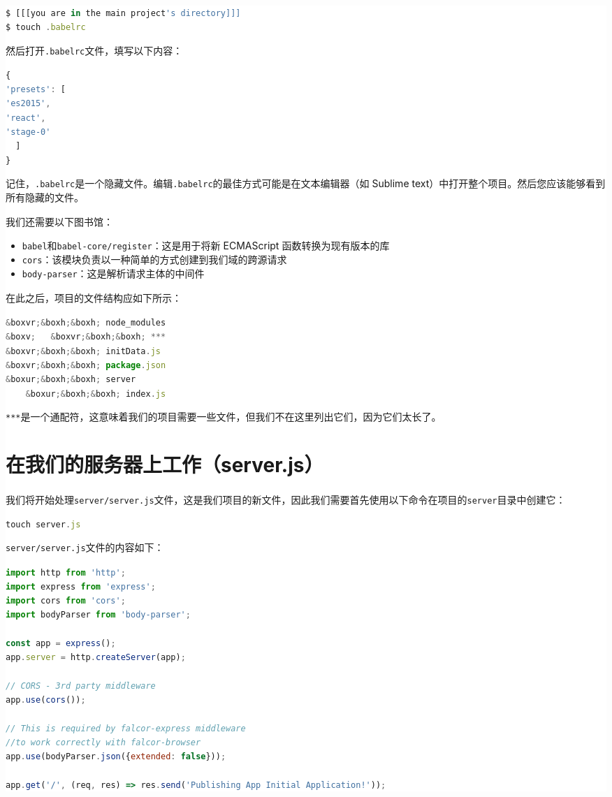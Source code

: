 ```jsx
$ [[[you are in the main project's directory]]] 
$ touch .babelrc 

```

然后打开`.babelrc`文件，填写以下内容：

```jsx
{ 
'presets': [ 
'es2015', 
'react', 
'stage-0' 
  ] 
}

```

记住，`.babelrc`是一个隐藏文件。编辑`.babelrc`的最佳方式可能是在文本编辑器（如 Sublime text）中打开整个项目。然后您应该能够看到所有隐藏的文件。

我们还需要以下图书馆：

*   `babel`和`babel-core/register`：这是用于将新 ECMAScript 函数转换为现有版本的库
*   `cors`：该模块负责以一种简单的方式创建到我们域的跨源请求
*   `body-parser`：这是解析请求主体的中间件

在此之后，项目的文件结构应如下所示：

```jsx
&boxvr;&boxh;&boxh; node_modules 
&boxv;   &boxvr;&boxh;&boxh; *** 
&boxvr;&boxh;&boxh; initData.js 
&boxvr;&boxh;&boxh; package.json 
&boxur;&boxh;&boxh; server 
    &boxur;&boxh;&boxh; index.js

```

`***`是一个通配符，这意味着我们的项目需要一些文件，但我们不在这里列出它们，因为它们太长了。

# 在我们的服务器上工作（server.js）

我们将开始处理`server/server.js`文件，这是我们项目的新文件，因此我们需要首先使用以下命令在项目的`server`目录中创建它：

```jsx
touch server.js

```

`server/server.js`文件的内容如下：

```jsx
import http from 'http'; 
import express from 'express'; 
import cors from 'cors'; 
import bodyParser from 'body-parser'; 

const app = express(); 
app.server = http.createServer(app); 

// CORS - 3rd party middleware 
app.use(cors()); 

// This is required by falcor-express middleware  
//to work correctly with falcor-browser 
app.use(bodyParser.json({extended: false})); 

app.get('/', (req, res) => res.send('Publishing App Initial Application!')); 

```